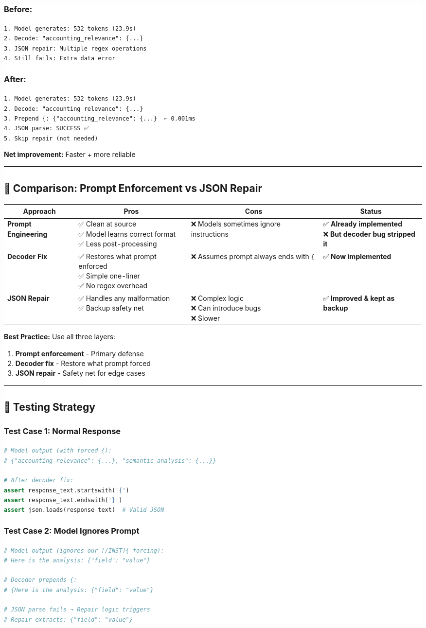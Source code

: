 ### **Before:**
```
1. Model generates: 532 tokens (23.9s)
2. Decode: "accounting_relevance": {...}
3. JSON repair: Multiple regex operations
4. Still fails: Extra data error
```

### **After:**
```
1. Model generates: 532 tokens (23.9s)
2. Decode: "accounting_relevance": {...}
3. Prepend {: {"accounting_relevance": {...}  ← 0.001ms
4. JSON parse: SUCCESS ✅
5. Skip repair (not needed)
```

**Net improvement:** Faster + more reliable

---

## 🔄 **Comparison: Prompt Enforcement vs JSON Repair**

| Approach | Pros | Cons | Status |
|----------|------|------|--------|
| **Prompt Engineering** | ✅ Clean at source<br>✅ Model learns correct format<br>✅ Less post-processing | ❌ Models sometimes ignore instructions | ✅ **Already implemented**<br>❌ **But decoder bug stripped it** |
| **Decoder Fix** | ✅ Restores what prompt enforced<br>✅ Simple one-liner<br>✅ No regex overhead | ❌ Assumes prompt always ends with `{` | ✅ **Now implemented** |
| **JSON Repair** | ✅ Handles any malformation<br>✅ Backup safety net | ❌ Complex logic<br>❌ Can introduce bugs<br>❌ Slower | ✅ **Improved & kept as backup** |

**Best Practice:** Use all three layers:
1. **Prompt enforcement** - Primary defense
2. **Decoder fix** - Restore what prompt forced
3. **JSON repair** - Safety net for edge cases

---

## 🧪 **Testing Strategy**

### **Test Case 1: Normal Response**
```python
# Model output (with forced {):
# {"accounting_relevance": {...}, "semantic_analysis": {...}}

# After decoder fix:
assert response_text.startswith('{')
assert response_text.endswith('}')
assert json.loads(response_text)  # Valid JSON
```

### **Test Case 2: Model Ignores Prompt** 
```python
# Model output (ignores our [/INST]{ forcing):
# Here is the analysis: {"field": "value"}

# Decoder prepends {:
# {Here is the analysis: {"field": "value"}

# JSON parse fails → Repair logic triggers
# Repair extracts: {"field": "value"}
```

